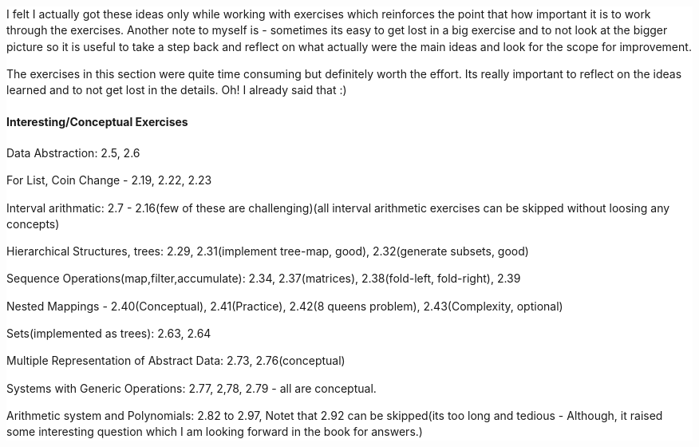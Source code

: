 I felt I actually got these ideas only while working with exercises which reinforces the point that how important it is to work through the exercises. Another note to myself is - sometimes its easy to get lost in a big exercise and to not look at the bigger picture so it is useful to take a step back and reflect on what actually were the main ideas and look for the scope for improvement.

The exercises in this section were quite time consuming but definitely worth the effort. Its really important to reflect on the ideas learned and to not get lost in the details. Oh! I already said that :)

#### Interesting/Conceptual Exercises ####

Data Abstraction: 2.5, 2.6

For List, Coin Change - 2.19, 2.22, 2.23

Interval arithmatic: 2.7 - 2.16(few of these are challenging)(all interval arithmetic exercises can be skipped without loosing any concepts)

Hierarchical Structures, trees: 2.29, 2.31(implement tree-map, good), 2.32(generate subsets, good)

Sequence Operations(map,filter,accumulate): 2.34, 2.37(matrices), 2.38(fold-left, fold-right), 2.39 

Nested Mappings - 2.40(Conceptual), 2.41(Practice), 2.42(8 queens problem), 2.43(Complexity, optional)

Sets(implemented as trees): 2.63, 2.64

Multiple Representation of Abstract Data: 2.73, 2.76(conceptual)

Systems with Generic Operations: 2.77, 2,78, 2.79 - all are conceptual.

Arithmetic system and Polynomials: 2.82 to 2.97, Notet that 2.92 can be skipped(its too long and tedious - Although, it raised some interesting question which I am looking forward in the book for answers.)


